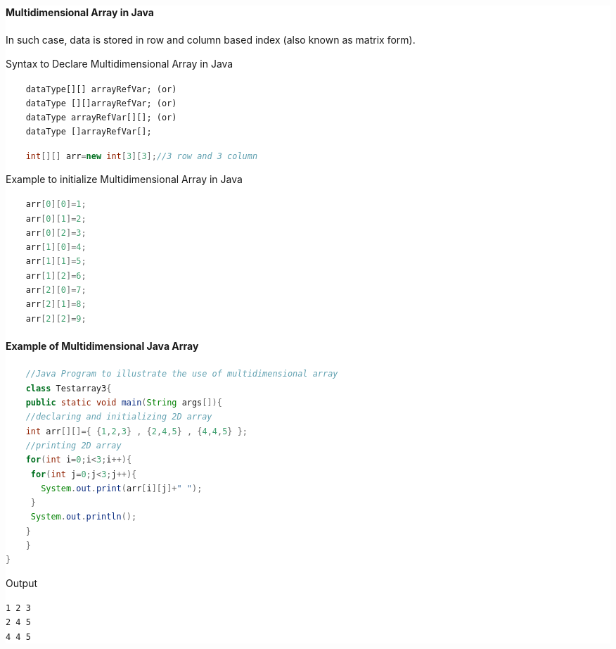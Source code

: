 #### Multidimensional Array in Java

In such case, data is stored in row and column based index (also known as matrix form).

Syntax to Declare Multidimensional Array in Java

```
    dataType[][] arrayRefVar; (or)  
    dataType [][]arrayRefVar; (or)  
    dataType arrayRefVar[][]; (or)  
    dataType []arrayRefVar[];   
```

```java
    int[][] arr=new int[3][3];//3 row and 3 column  
```
Example to initialize Multidimensional Array in Java
```java
    arr[0][0]=1;  
    arr[0][1]=2;  
    arr[0][2]=3;  
    arr[1][0]=4;  
    arr[1][1]=5;  
    arr[1][2]=6;  
    arr[2][0]=7;  
    arr[2][1]=8;  
    arr[2][2]=9;  
```

#### Example of Multidimensional Java Array
```java
    //Java Program to illustrate the use of multidimensional array  
    class Testarray3{  
    public static void main(String args[]){  
    //declaring and initializing 2D array  
    int arr[][]={ {1,2,3} , {2,4,5} , {4,4,5} };  
    //printing 2D array  
    for(int i=0;i<3;i++){  
     for(int j=0;j<3;j++){  
       System.out.print(arr[i][j]+" ");  
     }  
     System.out.println();  
    }  
    }
}  
```
Output
```
1 2 3
2 4 5
4 4 5

```



